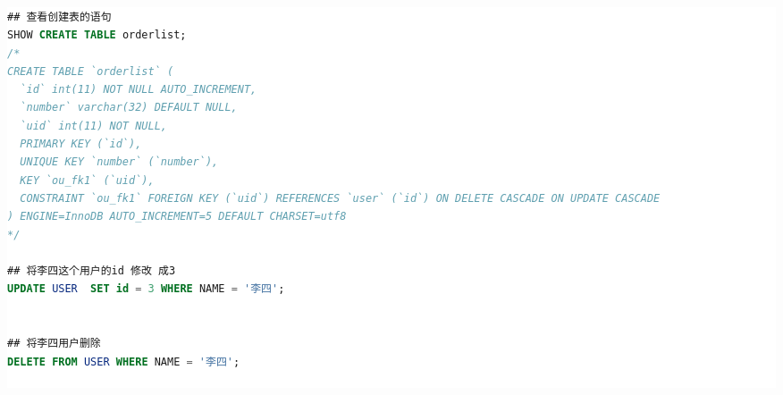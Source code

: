 ``` sql
## 查看创建表的语句
SHOW CREATE TABLE orderlist;
/*
CREATE TABLE `orderlist` (
  `id` int(11) NOT NULL AUTO_INCREMENT,
  `number` varchar(32) DEFAULT NULL,
  `uid` int(11) NOT NULL,
  PRIMARY KEY (`id`),
  UNIQUE KEY `number` (`number`),
  KEY `ou_fk1` (`uid`),
  CONSTRAINT `ou_fk1` FOREIGN KEY (`uid`) REFERENCES `user` (`id`) ON DELETE CASCADE ON UPDATE CASCADE
) ENGINE=InnoDB AUTO_INCREMENT=5 DEFAULT CHARSET=utf8
*/

## 将李四这个用户的id 修改 成3
UPDATE USER  SET id = 3 WHERE NAME = '李四';


## 将李四用户删除
DELETE FROM USER WHERE NAME = '李四';



```













